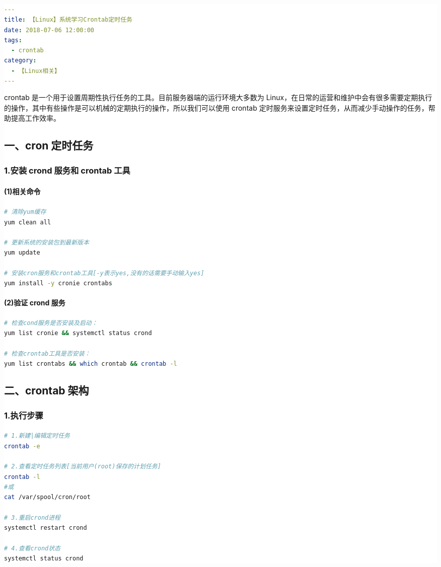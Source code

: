 ```yaml
---
title: 【Linux】系统学习Crontab定时任务
date: 2018-07-06 12:00:00
tags:
  - crontab
category:
  - 【Linux相关】
---
```


crontab 是一个用于设置周期性执行任务的工具。目前服务器端的运行环境大多数为 Linux，在日常的运营和维护中会有很多需要定期执行的操作，其中有些操作是可以机械的定期执行的操作，所以我们可以使用 crontab 定时服务来设置定时任务，从而减少手动操作的任务，帮助提高工作效率。



## 一、cron 定时任务

### 1.安装 crond 服务和 crontab 工具

#### (1)相关命令

```bash
# 清除yum缓存
yum clean all

# 更新系统的安装包到最新版本
yum update

# 安装cron服务和crontab工具[-y表示yes,没有的话需要手动输入yes]
yum install -y cronie crontabs
```

#### (2)验证 crond 服务

```bash
# 检查cond服务是否安装及启动：
yum list cronie && systemctl status crond

# 检查crontab工具是否安装：
yum list crontabs && which crontab && crontab -l
```

## 二、crontab 架构

### 1.执行步骤

```bash
# 1.新建|编辑定时任务
crontab -e

# 2.查看定时任务列表[当前用户(root)保存的计划任务]
crontab -l
#或
cat /var/spool/cron/root

# 3.重启crond进程
systemctl restart crond

# 4.查看crond状态
systemctl status crond
```
